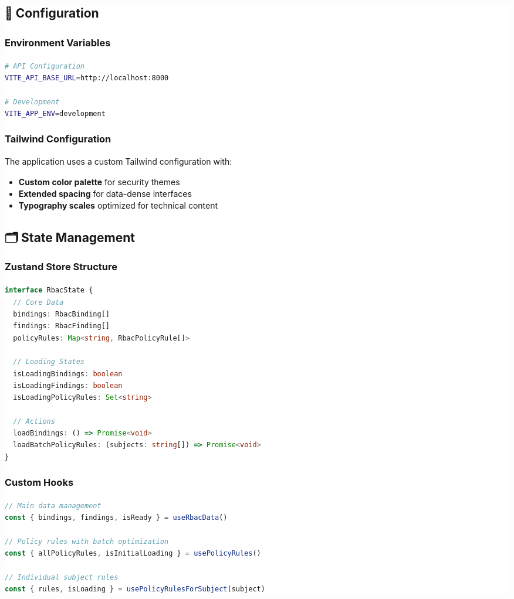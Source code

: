 ## 🔧 Configuration

### Environment Variables
```bash
# API Configuration
VITE_API_BASE_URL=http://localhost:8000

# Development
VITE_APP_ENV=development
```

### Tailwind Configuration
The application uses a custom Tailwind configuration with:
- **Custom color palette** for security themes
- **Extended spacing** for data-dense interfaces
- **Typography scales** optimized for technical content

## 🗂️ State Management

### Zustand Store Structure
```typescript
interface RbacState {
  // Core Data
  bindings: RbacBinding[]
  findings: RbacFinding[]
  policyRules: Map<string, RbacPolicyRule[]>
  
  // Loading States
  isLoadingBindings: boolean
  isLoadingFindings: boolean
  isLoadingPolicyRules: Set<string>
  
  // Actions
  loadBindings: () => Promise<void>
  loadBatchPolicyRules: (subjects: string[]) => Promise<void>
}
```

### Custom Hooks
```typescript
// Main data management
const { bindings, findings, isReady } = useRbacData()

// Policy rules with batch optimization
const { allPolicyRules, isInitialLoading } = usePolicyRules()

// Individual subject rules
const { rules, isLoading } = usePolicyRulesForSubject(subject)
```
